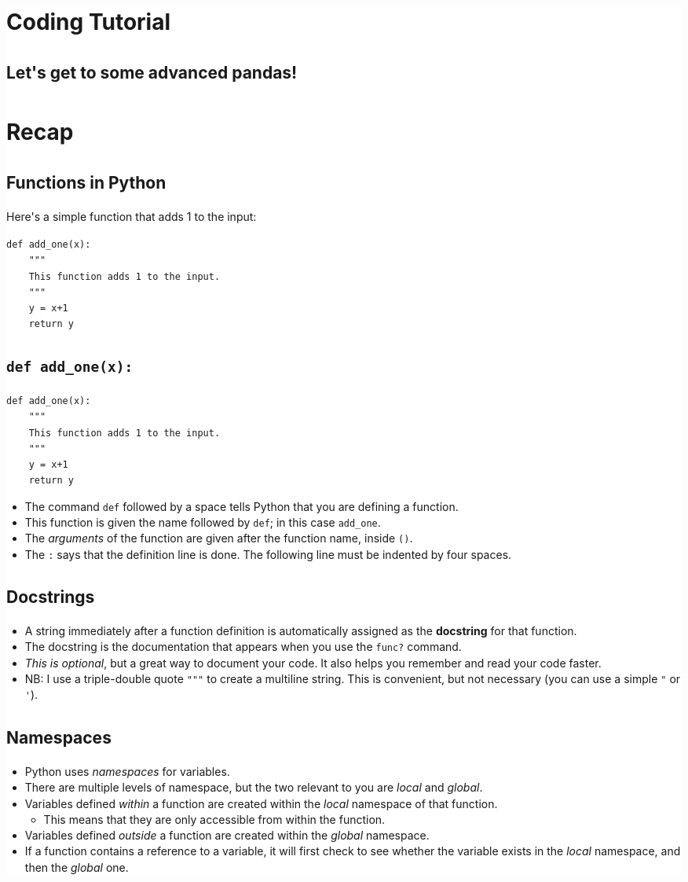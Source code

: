 # Coding Tutorial

## Let's get to some advanced pandas!

# Recap

## Functions in Python

Here's a simple function that adds 1 to the input:

```{python}
def add_one(x):
    """
    This function adds 1 to the input.
    """
    y = x+1
    return y
```

## `def add_one(x):`

```{python}
def add_one(x):
    """
    This function adds 1 to the input.
    """
    y = x+1
    return y
```

- The command `def` followed by a space tells Python that you are defining a function.
- This function is given the name followed by `def`; in this case `add_one`.
- The _arguments_ of the function are given after the function name, inside `()`.
- The `:` says that the definition line is done. The following line must be indented by four spaces.

## Docstrings

- A string immediately after a function definition is automatically assigned as the **docstring** for that function.
- The docstring is the documentation that appears when you use the `func?` command.
- _This is optional_, but a great way to document your code. It also helps you remember and read your code faster.
- NB: I use a triple-double quote `"""` to create a multiline string. This is convenient, but not necessary (you can use a simple `"` or `'`).

## Namespaces

- Python uses _namespaces_ for variables.
- There are multiple levels of namespace, but the two relevant to you are _local_ and _global_.
- Variables defined _within_ a function are created within the _local_ namespace of that function.
    - This means that they are only accessible from within the function.
- Variables defined _outside_ a function are created within the _global_ namespace.
- If a function contains a reference to a variable, it will first check to see whether the variable exists in the _local_ namespace, and then the _global_ one.
